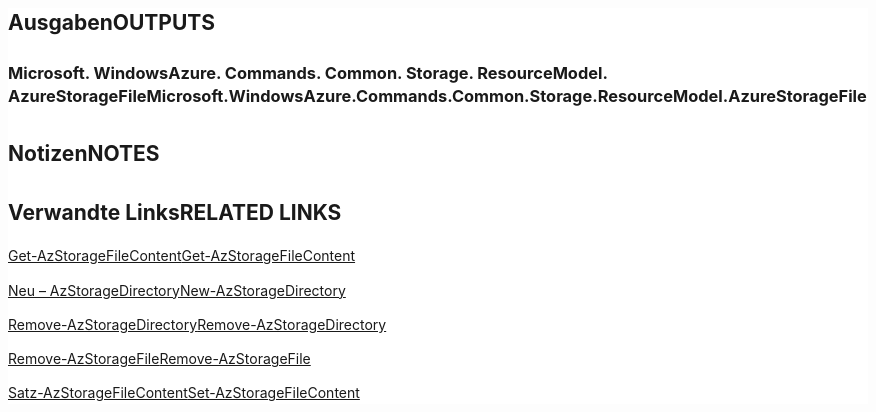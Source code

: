 ## <span data-ttu-id="a9022-164">Ausgaben</span><span class="sxs-lookup"><span data-stu-id="a9022-164">OUTPUTS</span></span>

### <span data-ttu-id="a9022-165">Microsoft. WindowsAzure. Commands. Common. Storage. ResourceModel. AzureStorageFile</span><span class="sxs-lookup"><span data-stu-id="a9022-165">Microsoft.WindowsAzure.Commands.Common.Storage.ResourceModel.AzureStorageFile</span></span>

## <span data-ttu-id="a9022-166">Notizen</span><span class="sxs-lookup"><span data-stu-id="a9022-166">NOTES</span></span>

## <span data-ttu-id="a9022-167">Verwandte Links</span><span class="sxs-lookup"><span data-stu-id="a9022-167">RELATED LINKS</span></span>

[<span data-ttu-id="a9022-168">Get-AzStorageFileContent</span><span class="sxs-lookup"><span data-stu-id="a9022-168">Get-AzStorageFileContent</span></span>](./Get-AzStorageFileContent.md)

[<span data-ttu-id="a9022-169">Neu – AzStorageDirectory</span><span class="sxs-lookup"><span data-stu-id="a9022-169">New-AzStorageDirectory</span></span>](./New-AzStorageDirectory.md)

[<span data-ttu-id="a9022-170">Remove-AzStorageDirectory</span><span class="sxs-lookup"><span data-stu-id="a9022-170">Remove-AzStorageDirectory</span></span>](./Remove-AzStorageDirectory.md)

[<span data-ttu-id="a9022-171">Remove-AzStorageFile</span><span class="sxs-lookup"><span data-stu-id="a9022-171">Remove-AzStorageFile</span></span>](./Remove-AzStorageFile.md)

[<span data-ttu-id="a9022-172">Satz-AzStorageFileContent</span><span class="sxs-lookup"><span data-stu-id="a9022-172">Set-AzStorageFileContent</span></span>](./Set-AzStorageFileContent.md)


